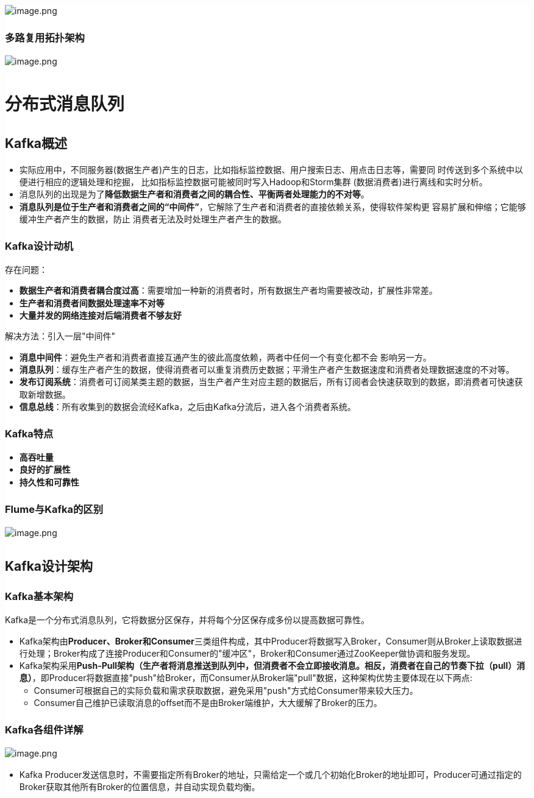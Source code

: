 ![image.png](https://cdn.nlark.com/yuque/0/2023/png/29550710/1697729148825-f0b14aef-259c-44b0-94dd-755bb42640a8.png#averageHue=%23f7f6f5&clientId=ua9edeed5-70db-4&from=paste&height=452&id=u4996df74&originHeight=622&originWidth=1125&originalType=binary&ratio=1.375&rotation=0&showTitle=false&size=208668&status=done&style=none&taskId=u39dc8bbe-1de7-4190-89e6-316f2112519&title=&width=818.1818181818181)
### 多路复用拓扑架构
![image.png](https://cdn.nlark.com/yuque/0/2023/png/29550710/1697729174871-82e19441-bfad-428e-aab6-bd8d2ceeb170.png#averageHue=%23f7f6f6&clientId=ua9edeed5-70db-4&from=paste&height=450&id=uf2f2136d&originHeight=619&originWidth=1102&originalType=binary&ratio=1.375&rotation=0&showTitle=false&size=187009&status=done&style=none&taskId=u7fb03ada-c02e-4917-baa6-f90007a3e67&title=&width=801.4545454545455)
# 分布式消息队列
## Kafka概述

- 实际应用中，不同服务器(数据生产者)产生的日志，比如指标监控数据、用户搜索日志、用点击日志等，需要同 时传送到多个系统中以便进行相应的逻辑处理和挖掘， 比如指标监控数据可能被同时写入Hadoop和Storm集群 (数据消费者)进行离线和实时分析。
- 消息队列的出现是为了**降低数据生产者和消费者之间的耦合性、平衡两者处理能力的不对等**。 
- **消息队列是位于生产者和消费者之间的“中间件”**，它解除了生产者和消费者的直接依赖关系，使得软件架构更 容易扩展和伸缩；它能够缓冲生产者产生的数据，防止 消费者无法及时处理生产者产生的数据。  
### Kafka设计动机
存在问题：

- **数据生产者和消费者耦合度过高**：需要增加一种新的消费者时，所有数据生产者均需要被改动，扩展性非常差。
- **生产者和消费者间数据处理速率不对等**
- **大量并发的网络连接对后端消费者不够友好**

解决方法：引入一层"中间件"

- **消息中间件**：避免生产者和消费者直接互通产生的彼此高度依赖，两者中任何一个有变化都不会 影响另一方。  
- **消息队列**：缓存生产者产生的数据，使得消费者可以重复消费历史数据；平滑生产者产生数据速度和消费者处理数据速度的不对等。
- **发布订阅系统**：消费者可订阅某类主题的数据，当生产者产生对应主题的数据后，所有订阅者会快速获取到的数据，即消费者可快速获取新增数据。
- **信息总线**：所有收集到的数据会流经Kafka，之后由Kafka分流后，进入各个消费者系统。
### Kafka特点

- **高吞吐量**
- **良好的扩展性**
- **持久性和可靠性**
### Flume与Kafka的区别
![image.png](https://cdn.nlark.com/yuque/0/2023/png/29550710/1698378163478-ab9ad77e-2c50-4d24-a893-9ffa2d158a0b.png#averageHue=%23f5f3f0&clientId=ub9045351-1b5f-4&from=paste&height=278&id=uc93c905c&originHeight=347&originWidth=931&originalType=binary&ratio=1.25&rotation=0&showTitle=false&size=125522&status=done&style=none&taskId=u04ba6821-7eb5-421d-8778-53981c962a5&title=&width=744.8)
## Kafka设计架构
### Kafka基本架构
Kafka是一个分布式消息队列，它将数据分区保存，并将每个分区保存成多份以提高数据可靠性。

- Kafka架构由**Producer、Broker和Consumer**三类组件构成，其中Producer将数据写入Broker，Consumer则从Broker上读取数据进行处理；Broker构成了连接Producer和Consumer的"缓冲区"，Broker和Consumer通过ZooKeeper做协调和服务发现。
- Kafka架构采用**Push-Pull架构（生产者将消息推送到队列中，但消费者不会立即接收消息。相反，消费者在自己的节奏下拉（pull）消息）**，即Producer将数据直接"push"给Broker，而Consumer从Broker端"pull"数据，这种架构优势主要体现在以下两点:
   - Consumer可根据自己的实际负载和需求获取数据，避免采用"push"方式给Consumer带来较大压力。
   - Consumer自己维护已读取消息的offset而不是由Broker端维护，大大缓解了Broker的压力。
### Kafka各组件详解
![image.png](https://cdn.nlark.com/yuque/0/2023/png/29550710/1698379811033-620d3f96-713f-4bd3-8820-d3691fff23b4.png#averageHue=%23f6f3f1&clientId=ub9045351-1b5f-4&from=paste&height=298&id=udb05c2e3&originHeight=373&originWidth=887&originalType=binary&ratio=1.25&rotation=0&showTitle=false&size=134602&status=done&style=none&taskId=uc6031cbe-fe23-4836-945d-17042db6629&title=&width=709.6)

- Kafka Producer发送信息时，不需要指定所有Broker的地址，只需给定一个或几个初始化Broker的地址即可，Producer可通过指定的Broker获取其他所有Broker的位置信息，并自动实现负载均衡。
